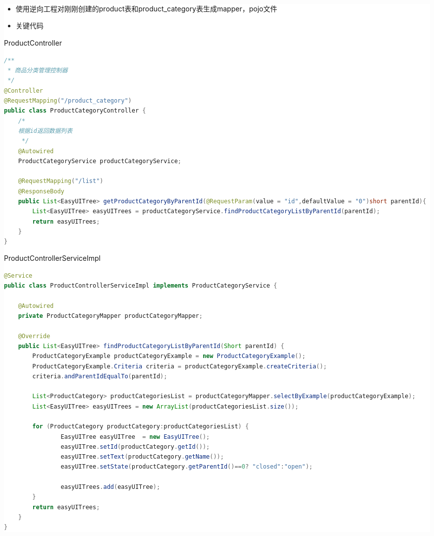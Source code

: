 * 使用逆向工程对刚刚创建的product表和product_category表生成mapper，pojo文件

* 关键代码

ProductController

```java
/**
 * 商品分类管理控制器
 */
@Controller
@RequestMapping("/product_category")
public class ProductCategoryController {
    /*
    根据id返回数据列表
     */
    @Autowired
    ProductCategoryService productCategoryService;

    @RequestMapping("/list")
    @ResponseBody
    public List<EasyUITree> getProductCategoryByParentId(@RequestParam(value = "id",defaultValue = "0")short parentId){
        List<EasyUITree> easyUITrees = productCategoryService.findProductCategoryListByParentId(parentId);
        return easyUITrees;
    }
}
```

ProductControllerServiceImpl

```java
@Service
public class ProductControllerServiceImpl implements ProductCategoryService {

    @Autowired
    private ProductCategoryMapper productCategoryMapper;
    
    @Override
    public List<EasyUITree> findProductCategoryListByParentId(Short parentId) {
        ProductCategoryExample productCategoryExample = new ProductCategoryExample();
        ProductCategoryExample.Criteria criteria = productCategoryExample.createCriteria();
        criteria.andParentIdEqualTo(parentId);

        List<ProductCategory> productCategoriesList = productCategoryMapper.selectByExample(productCategoryExample);
        List<EasyUITree> easyUITrees = new ArrayList(productCategoriesList.size());

        for (ProductCategory productCategory:productCategoriesList) {
                EasyUITree easyUITree  = new EasyUITree();
                easyUITree.setId(productCategory.getId());
                easyUITree.setText(productCategory.getName());
                easyUITree.setState(productCategory.getParentId()==0? "closed":"open");

                easyUITrees.add(easyUITree);
        }
        return easyUITrees;
    }
}
```
